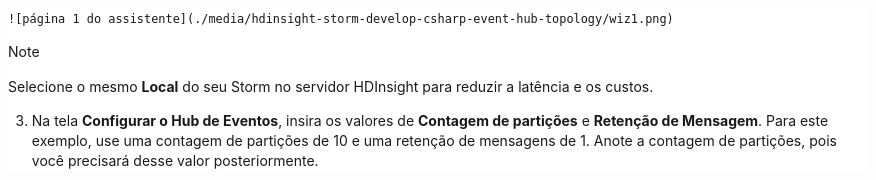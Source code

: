     ![página 1 do assistente](./media/hdinsight-storm-develop-csharp-event-hub-topology/wiz1.png)

   > [!NOTE]
   > Selecione o mesmo **Local** do seu Storm no servidor HDInsight para reduzir a latência e os custos.

3. Na tela **Configurar o Hub de Eventos**, insira os valores de **Contagem de partições** e **Retenção de Mensagem**. Para este exemplo, use uma contagem de partições de 10 e uma retenção de mensagens de 1. Anote a contagem de partições, pois você precisará desse valor posteriormente.
